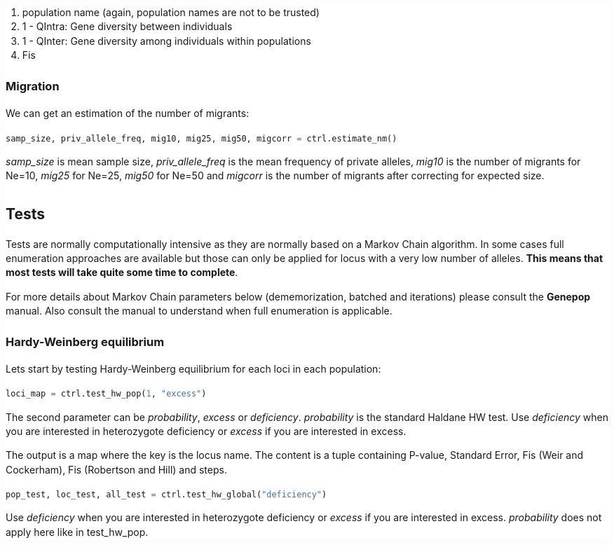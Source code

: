 1.  population name (again, population names are not to be trusted)
2.  1 - QIntra: Gene diversity between individuals
3.  1 - QInter: Gene diversity among individuals within populations
4.  Fis

### Migration

We can get an estimation of the number of migrants:

``` python
samp_size, priv_allele_freq, mig10, mig25, mig50, migcorr = ctrl.estimate_nm()
```

*samp\_size* is mean sample size, *priv\_allele\_freq* is the mean frequency
of private alleles, *mig10* is the number of migrants for Ne=10, *mig25* for
Ne=25, *mig50* for Ne=50 and *migcorr* is the number of migrants after
correcting for expected size.

Tests
-----

Tests are normally computationally intensive as they are normally based
on a Markov Chain algorithm. In some cases full enumeration approaches
are available but those can only be applied for locus with a very low
number of alleles. **This means that most tests will take quite some
time to complete**.

For more details about Markov Chain parameters below (dememorization,
batched and iterations) please consult the **Genepop** manual. Also consult
the manual to understand when full enumeration is applicable.

### Hardy-Weinberg equilibrium

Lets start by testing Hardy-Weinberg equilibrium for each loci in each
population:

``` python
loci_map = ctrl.test_hw_pop(1, "excess")
```

The second parameter can be *probability*, *excess* or *deficiency*.
*probability* is the standard Haldane HW test. Use *deficiency* when you
are interested in heterozygote deficiency or *excess* if you are
interested in excess.

The output is a map where the key is the locus name. The content is a
tuple containing P-value, Standard Error, Fis (Weir and Cockerham), Fis
(Robertson and Hill) and steps.

``` python
pop_test, loc_test, all_test = ctrl.test_hw_global("deficiency")
```

Use *deficiency* when you are interested in heterozygote deficiency or
*excess* if you are interested in excess. *probability* does not apply
here like in test\_hw\_pop.
